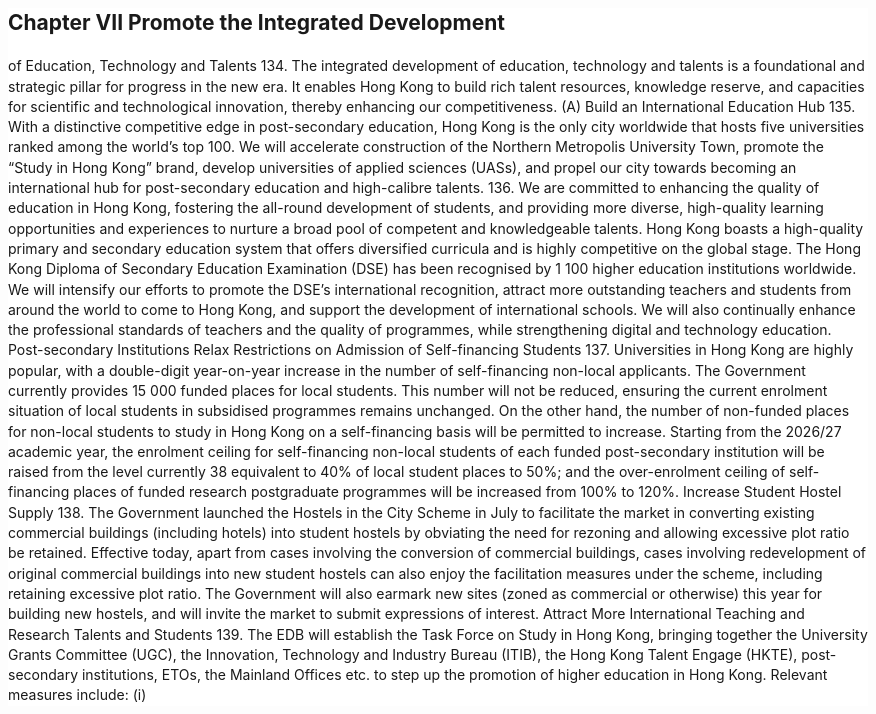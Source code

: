 ## Chapter VII   Promote the Integrated Development

of Education, Technology and Talents
134.
The integrated development of education, technology and talents is a
foundational and strategic pillar for progress in the new era.  It enables Hong Kong
to build rich talent resources, knowledge reserve, and capacities for scientific and
technological innovation, thereby enhancing our competitiveness.
(A) Build an International Education Hub
135.
With a distinctive competitive edge in post-secondary education, Hong Kong
is the only city worldwide that hosts five universities ranked among the world’s top 100.
We will accelerate construction of the Northern Metropolis University Town, promote
the “Study in Hong Kong” brand, develop universities of applied sciences (UASs), and
propel our city towards becoming an international hub for post-secondary education and
high-calibre talents.
136.
We are committed to enhancing the quality of education in Hong Kong,
fostering the all-round development of students, and providing more diverse, high-quality
learning opportunities and experiences to nurture a broad pool of competent and
knowledgeable talents.  Hong Kong boasts a high-quality primary and secondary
education system that offers diversified curricula and is highly competitive on the global
stage.  The Hong Kong Diploma of Secondary Education Examination (DSE) has been
recognised by 1 100 higher education institutions worldwide.  We will intensify our efforts
to promote the DSE’s international recognition, attract more outstanding teachers and
students from around the world to come to Hong Kong, and support the development
of international schools.  We will also continually enhance the professional standards
of teachers and the quality of programmes, while strengthening digital and technology
education.
Post-secondary Institutions
Relax Restrictions on Admission of Self-financing Students
137.
Universities in Hong Kong are highly popular, with a double-digit year-on-year
increase in the number of self-financing non-local applicants.  The Government currently
provides 15 000 funded places for local students.  This number will not be reduced,
ensuring the current enrolment situation of local students in subsidised programmes
remains unchanged.  On the other hand, the number of non-funded places for non-local
students to study in Hong Kong on a self-financing basis will be permitted to increase.
Starting from the 2026/27 academic year, the enrolment ceiling for self-financing non-local
students of each funded post-secondary institution will be raised from the level currently
38
equivalent to 40% of local student places to 50%; and the over-enrolment ceiling of
self-financing places of funded research postgraduate programmes will be increased from
100% to 120%.
Increase Student Hostel Supply
138.
The Government launched the Hostels in the City Scheme in July to facilitate
the market in converting existing commercial buildings (including hotels) into student
hostels by obviating the need for rezoning and allowing excessive plot ratio be retained.
Effective today, apart from cases involving the conversion of commercial buildings, cases
involving redevelopment of original commercial buildings into new student hostels can
also enjoy the facilitation measures under the scheme, including retaining excessive plot
ratio.  The Government will also earmark new sites (zoned as commercial or otherwise)
this year for building new hostels, and will invite the market to submit expressions of
interest.
Attract More International Teaching and Research Talents and Students
139.
The EDB will establish the Task Force on Study in Hong Kong, bringing
together the University Grants Committee (UGC), the Innovation, Technology and Industry
Bureau (ITIB), the Hong Kong Talent Engage (HKTE), post-secondary institutions, ETOs,
the Mainland Offices etc. to step up the promotion of higher education in Hong Kong.
Relevant measures include:
(i)